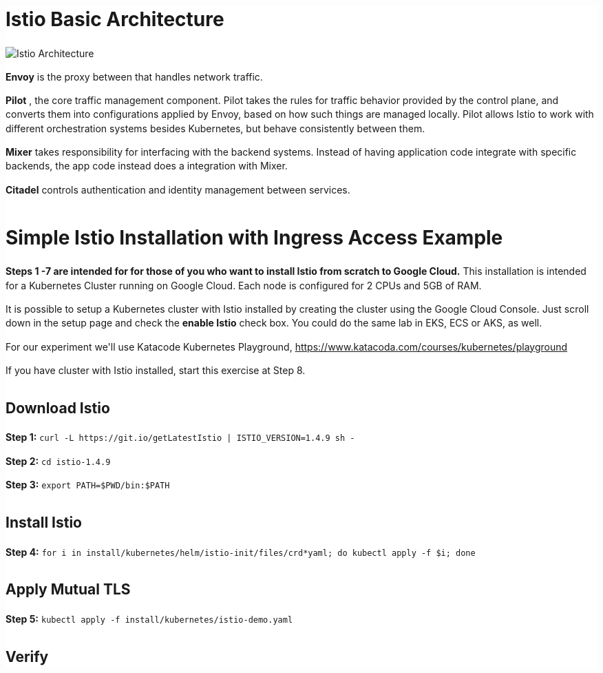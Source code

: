 # Istio Basic Architecture

![Istio Architecture](https://cdn-images-1.medium.com/max/1600/1*8gH0GAnncEE6VUIbwnGUww.png)

**Envoy** is the proxy between that handles network traffic.

**Pilot** , the core traffic management component. Pilot takes the rules for traffic behavior provided by the control plane,
and converts them into configurations applied by Envoy, based on how such things are managed locally. Pilot allows Istio to work with different
orchestration systems besides Kubernetes, but behave consistently between them.

**Mixer** takes responsibility for interfacing with the backend systems. Instead of having application code integrate with specific backends, the app code instead does a integration with Mixer.

**Citadel** controls authentication and identity management between services.

# Simple Istio Installation with Ingress Access Example

**Steps 1 -7 are intended for for those of you who want to install Istio from scratch to Google Cloud.** This installation is intended for a Kubernetes Cluster running on Google Cloud.
Each node is configured for 2 CPUs and 5GB of RAM.

It is possible to setup a Kubernetes cluster with Istio installed by creating the cluster using the Google Cloud Console. Just scroll down in the
setup page and check the **enable Istio** check box.  You could do the same lab in EKS, ECS or AKS, as well.

For our experiment we'll use Katacode Kubernetes Playground, https://www.katacoda.com/courses/kubernetes/playground

If you have cluster with Istio installed, start this exercise at Step 8.

## Download Istio

**Step 1:** `curl -L https://git.io/getLatestIstio | ISTIO_VERSION=1.4.9 sh -`

**Step 2:** `cd istio-1.4.9`

**Step 3:** `export PATH=$PWD/bin:$PATH`


## Install Istio

**Step 4:** `for i in install/kubernetes/helm/istio-init/files/crd*yaml; do kubectl apply -f $i; done`

## Apply Mutual TLS

**Step 5:** `kubectl apply -f install/kubernetes/istio-demo.yaml`

## Verify
